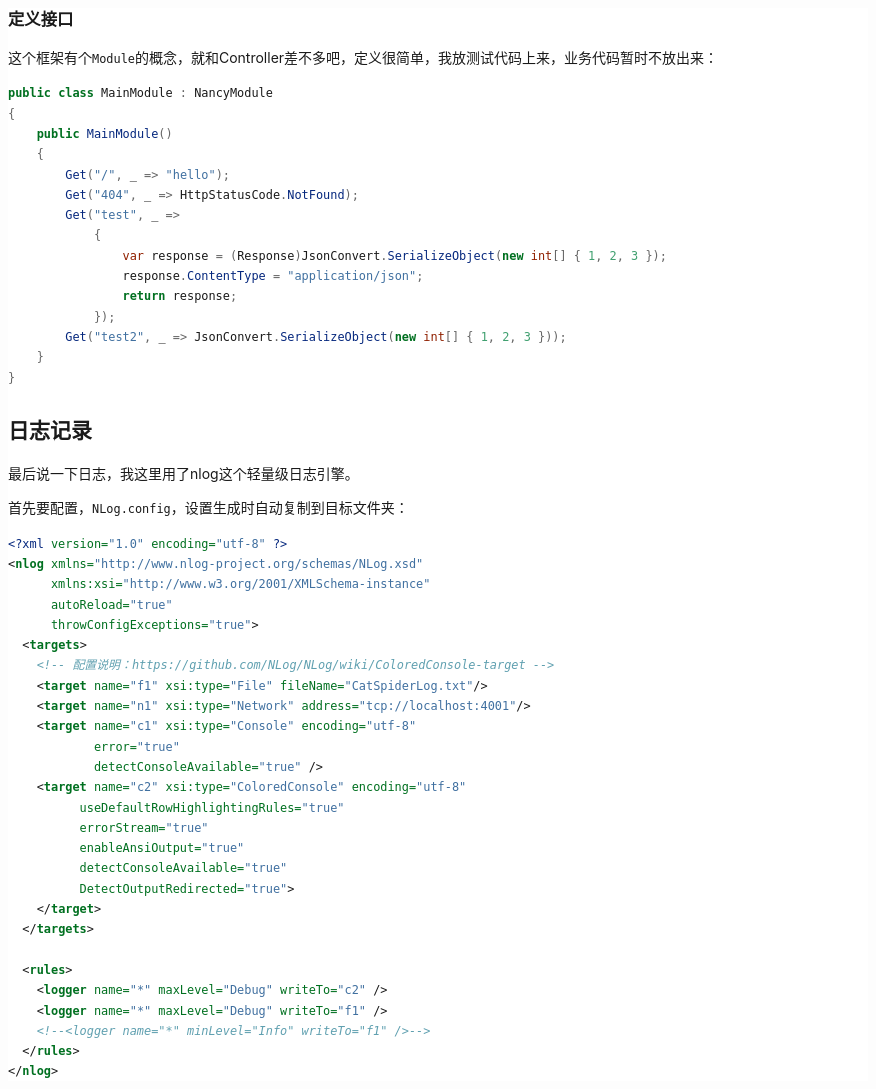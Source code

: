 ### 定义接口

这个框架有个`Module`的概念，就和Controller差不多吧，定义很简单，我放测试代码上来，业务代码暂时不放出来：

```c#
public class MainModule : NancyModule
{
    public MainModule()
    {
        Get("/", _ => "hello");
        Get("404", _ => HttpStatusCode.NotFound);
        Get("test", _ =>
            {
                var response = (Response)JsonConvert.SerializeObject(new int[] { 1, 2, 3 });
                response.ContentType = "application/json";
                return response;
            });
        Get("test2", _ => JsonConvert.SerializeObject(new int[] { 1, 2, 3 }));
    }
}
```

## 日志记录

最后说一下日志，我这里用了nlog这个轻量级日志引擎。

首先要配置，`NLog.config`，设置生成时自动复制到目标文件夹：

```xml
<?xml version="1.0" encoding="utf-8" ?>
<nlog xmlns="http://www.nlog-project.org/schemas/NLog.xsd"
      xmlns:xsi="http://www.w3.org/2001/XMLSchema-instance"
      autoReload="true"
      throwConfigExceptions="true">
  <targets>
    <!-- 配置说明：https://github.com/NLog/NLog/wiki/ColoredConsole-target -->
    <target name="f1" xsi:type="File" fileName="CatSpiderLog.txt"/>
    <target name="n1" xsi:type="Network" address="tcp://localhost:4001"/>
    <target name="c1" xsi:type="Console" encoding="utf-8"
            error="true"
            detectConsoleAvailable="true" />
    <target name="c2" xsi:type="ColoredConsole" encoding="utf-8"
          useDefaultRowHighlightingRules="true"
          errorStream="true"
          enableAnsiOutput="true"
          detectConsoleAvailable="true"
          DetectOutputRedirected="true">
    </target>
  </targets>

  <rules>
    <logger name="*" maxLevel="Debug" writeTo="c2" />
    <logger name="*" maxLevel="Debug" writeTo="f1" />
    <!--<logger name="*" minLevel="Info" writeTo="f1" />-->
  </rules>
</nlog>
```
